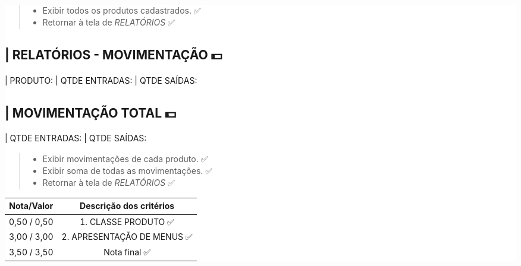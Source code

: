 >- Exibir todos os produtos cadastrados. ✅
>- Retornar à tela de *RELATÓRIOS* ✅

| RELATÓRIOS - MOVIMENTAÇÃO 💵
-
| PRODUTO:
| QTDE ENTRADAS:
| QTDE SAÍDAS:

| MOVIMENTAÇÃO TOTAL 💵
-
| QTDE ENTRADAS:
| QTDE SAÍDAS:

>- Exibir movimentações de cada produto. ✅
>- Exibir soma de todas as movimentações. ✅
>- Retornar à tela de *RELATÓRIOS* ✅


| Nota/Valor | Descrição dos critérios |
|---------|:---------------:
| 0,50 / 0,50 | 1. CLASSE PRODUTO ✅
| 3,00 / 3,00 | 2. APRESENTAÇÃO DE MENUS ✅
| 3,50 / 3,50 | Nota final ✅